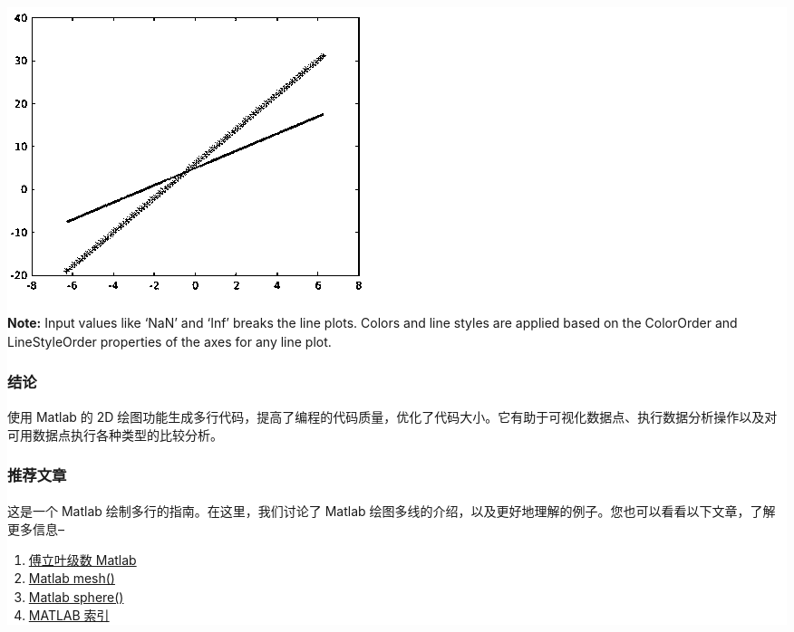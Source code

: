 ![Editing the display](img/64f330fb70dcdca8e387e647870da973.png)



**Note:** Input values like ‘NaN’ and ‘Inf’ breaks the line plots. Colors and line styles are applied based on the ColorOrder and LineStyleOrder properties of the axes for any line plot.

### 结论

使用 Matlab 的 2D 绘图功能生成多行代码，提高了编程的代码质量，优化了代码大小。它有助于可视化数据点、执行数据分析操作以及对可用数据点执行各种类型的比较分析。

### 推荐文章

这是一个 Matlab 绘制多行的指南。在这里，我们讨论了 Matlab 绘图多线的介绍，以及更好地理解的例子。您也可以看看以下文章，了解更多信息–

1.  [傅立叶级数 Matlab](https://www.educba.com/fourier-series-matlab/)
2.  [Matlab mesh()](https://www.educba.com/matlab-mesh/)
3.  [Matlab sphere()](https://www.educba.com/matlab-sphere/)
4.  [MATLAB 索引](https://www.educba.com/matlab-indexing/)





